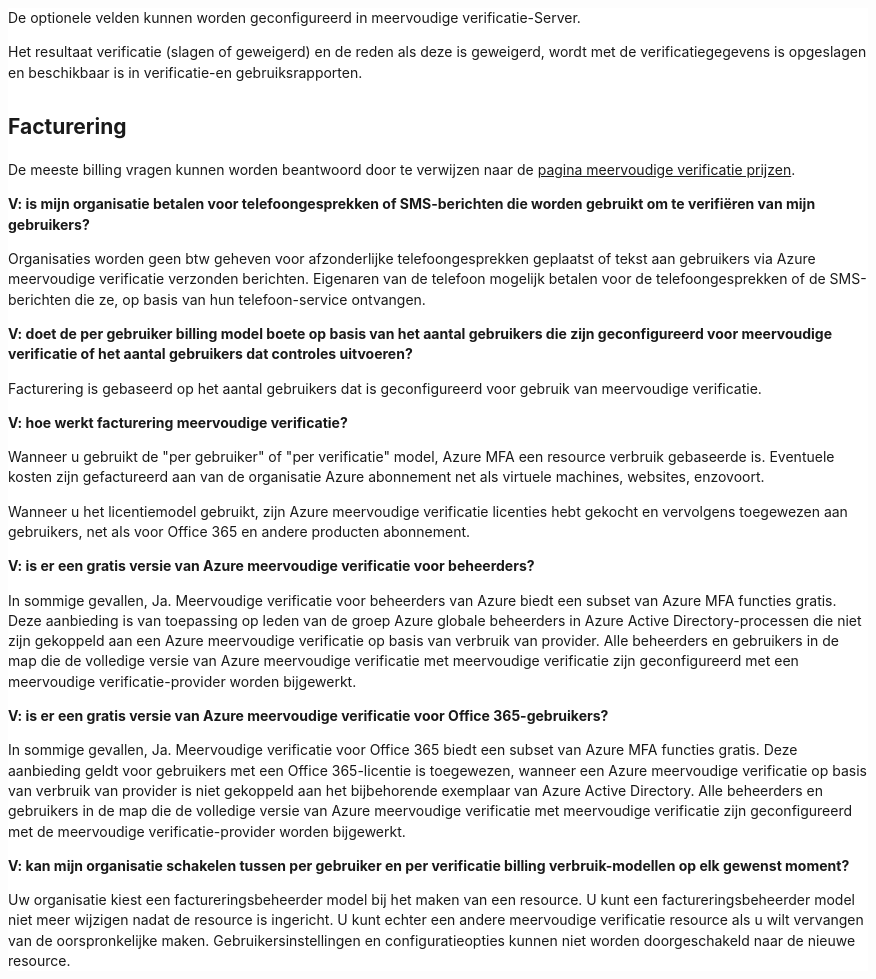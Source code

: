 De optionele velden kunnen worden geconfigureerd in meervoudige verificatie-Server.

Het resultaat verificatie (slagen of geweigerd) en de reden als deze is geweigerd, wordt met de verificatiegegevens is opgeslagen en beschikbaar is in verificatie-en gebruiksrapporten.


## <a name="billing"></a>Facturering

De meeste billing vragen kunnen worden beantwoord door te verwijzen naar de [pagina meervoudige verificatie prijzen](https://azure.microsoft.com/pricing/details/multi-factor-authentication/).

**V: is mijn organisatie betalen voor telefoongesprekken of SMS-berichten die worden gebruikt om te verifiëren van mijn gebruikers?**

Organisaties worden geen btw geheven voor afzonderlijke telefoongesprekken geplaatst of tekst aan gebruikers via Azure meervoudige verificatie verzonden berichten. Eigenaren van de telefoon mogelijk betalen voor de telefoongesprekken of de SMS-berichten die ze, op basis van hun telefoon-service ontvangen.

**V: doet de per gebruiker billing model boete op basis van het aantal gebruikers die zijn geconfigureerd voor meervoudige verificatie of het aantal gebruikers dat controles uitvoeren?**

Facturering is gebaseerd op het aantal gebruikers dat is geconfigureerd voor gebruik van meervoudige verificatie.

**V: hoe werkt facturering meervoudige verificatie?**

Wanneer u gebruikt de "per gebruiker" of "per verificatie" model, Azure MFA een resource verbruik gebaseerde is. Eventuele kosten zijn gefactureerd aan van de organisatie Azure abonnement net als virtuele machines, websites, enzovoort.

Wanneer u het licentiemodel gebruikt, zijn Azure meervoudige verificatie licenties hebt gekocht en vervolgens toegewezen aan gebruikers, net als voor Office 365 en andere producten abonnement.

**V: is er een gratis versie van Azure meervoudige verificatie voor beheerders?**

In sommige gevallen, Ja. Meervoudige verificatie voor beheerders van Azure biedt een subset van Azure MFA functies gratis. Deze aanbieding is van toepassing op leden van de groep Azure globale beheerders in Azure Active Directory-processen die niet zijn gekoppeld aan een Azure meervoudige verificatie op basis van verbruik van provider. Alle beheerders en gebruikers in de map die de volledige versie van Azure meervoudige verificatie met meervoudige verificatie zijn geconfigureerd met een meervoudige verificatie-provider worden bijgewerkt.

**V: is er een gratis versie van Azure meervoudige verificatie voor Office 365-gebruikers?**

In sommige gevallen, Ja. Meervoudige verificatie voor Office 365 biedt een subset van Azure MFA functies gratis. Deze aanbieding geldt voor gebruikers met een Office 365-licentie is toegewezen, wanneer een Azure meervoudige verificatie op basis van verbruik van provider is niet gekoppeld aan het bijbehorende exemplaar van Azure Active Directory. Alle beheerders en gebruikers in de map die de volledige versie van Azure meervoudige verificatie met meervoudige verificatie zijn geconfigureerd met de meervoudige verificatie-provider worden bijgewerkt.

**V: kan mijn organisatie schakelen tussen per gebruiker en per verificatie billing verbruik-modellen op elk gewenst moment?**

Uw organisatie kiest een factureringsbeheerder model bij het maken van een resource. U kunt een factureringsbeheerder model niet meer wijzigen nadat de resource is ingericht. U kunt echter een andere meervoudige verificatie resource als u wilt vervangen van de oorspronkelijke maken. Gebruikersinstellingen en configuratieopties kunnen niet worden doorgeschakeld naar de nieuwe resource.
